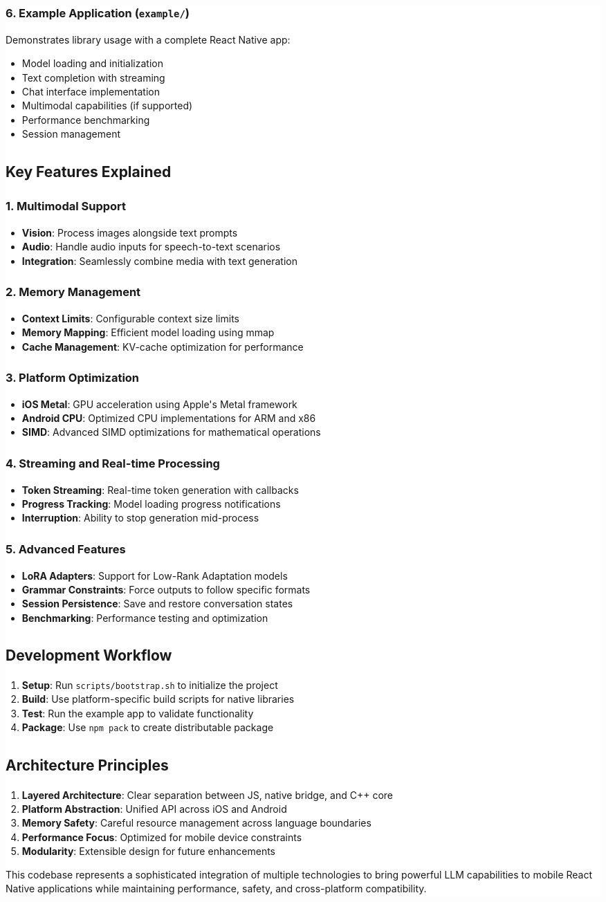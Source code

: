 ### 6. Example Application (`example/`)

Demonstrates library usage with a complete React Native app:
- Model loading and initialization
- Text completion with streaming
- Chat interface implementation
- Multimodal capabilities (if supported)
- Performance benchmarking
- Session management

## Key Features Explained

### 1. **Multimodal Support**
- **Vision**: Process images alongside text prompts
- **Audio**: Handle audio inputs for speech-to-text scenarios
- **Integration**: Seamlessly combine media with text generation

### 2. **Memory Management**
- **Context Limits**: Configurable context size limits
- **Memory Mapping**: Efficient model loading using mmap
- **Cache Management**: KV-cache optimization for performance

### 3. **Platform Optimization**
- **iOS Metal**: GPU acceleration using Apple's Metal framework
- **Android CPU**: Optimized CPU implementations for ARM and x86
- **SIMD**: Advanced SIMD optimizations for mathematical operations

### 4. **Streaming and Real-time Processing**
- **Token Streaming**: Real-time token generation with callbacks
- **Progress Tracking**: Model loading progress notifications
- **Interruption**: Ability to stop generation mid-process

### 5. **Advanced Features**
- **LoRA Adapters**: Support for Low-Rank Adaptation models
- **Grammar Constraints**: Force outputs to follow specific formats
- **Session Persistence**: Save and restore conversation states
- **Benchmarking**: Performance testing and optimization

## Development Workflow

1. **Setup**: Run `scripts/bootstrap.sh` to initialize the project
2. **Build**: Use platform-specific build scripts for native libraries
3. **Test**: Run the example app to validate functionality
4. **Package**: Use `npm pack` to create distributable package

## Architecture Principles

1. **Layered Architecture**: Clear separation between JS, native bridge, and C++ core
2. **Platform Abstraction**: Unified API across iOS and Android
3. **Memory Safety**: Careful resource management across language boundaries
4. **Performance Focus**: Optimized for mobile device constraints
5. **Modularity**: Extensible design for future enhancements

This codebase represents a sophisticated integration of multiple technologies to bring powerful LLM capabilities to mobile React Native applications while maintaining performance, safety, and cross-platform compatibility. 